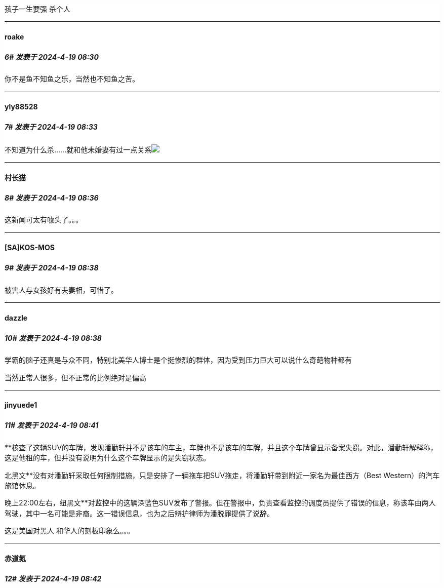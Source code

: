 孩子一生要强 杀个人

*****

####  roake  
##### 6#       发表于 2024-4-19 08:30

你不是鱼不知鱼之乐，当然也不知鱼之苦。

*****

####  yly88528  
##### 7#       发表于 2024-4-19 08:33

不知道为什么杀……就和他未婚妻有过一点关系<img src="https://static.saraba1st.com/image/smiley/face2017/001.png" referrerpolicy="no-referrer">

*****

####  村长猫  
##### 8#       发表于 2024-4-19 08:36

这新闻可太有噱头了。。。

*****

####  [SA]KOS-MOS  
##### 9#       发表于 2024-4-19 08:38

被害人与女孩好有夫妻相，可惜了。

*****

####  dazzle  
##### 10#       发表于 2024-4-19 08:38

学霸的脑子还真是与众不同，特别北美华人博士是个挺惨烈的群体，因为受到压力巨大可以说什么奇葩物种都有

当然正常人很多，但不正常的比例绝对是偏高

*****

####  jinyuede1  
##### 11#       发表于 2024-4-19 08:41

**核查了这辆SUV的车牌，发现潘勤轩并不是该车的车主，车牌也不是该车的车牌，并且这个车牌曾显示备案失窃。对此，潘勤轩解释称，这是他租的车，但并没有说明为什么这个车牌显示的是失窃状态。

北黑文**没有对潘勤轩采取任何限制措施，只是安排了一辆拖车把SUV拖走，将潘勤轩带到附近一家名为最佳西方（Best Western）的汽车旅馆休息。

晚上22:00左右，纽黑文**对监控中的这辆深蓝色SUV发布了警报。但在警报中，负责查看监控的调度员提供了错误的信息，称该车由两人驾驶，其中一名可能是非裔。这一错误信息，也为之后辩护律师为潘脱罪提供了说辞。

这是美国对黑人 和华人的刻板印象么。。。

*****

####  赤道氮  
##### 12#       发表于 2024-4-19 08:42
